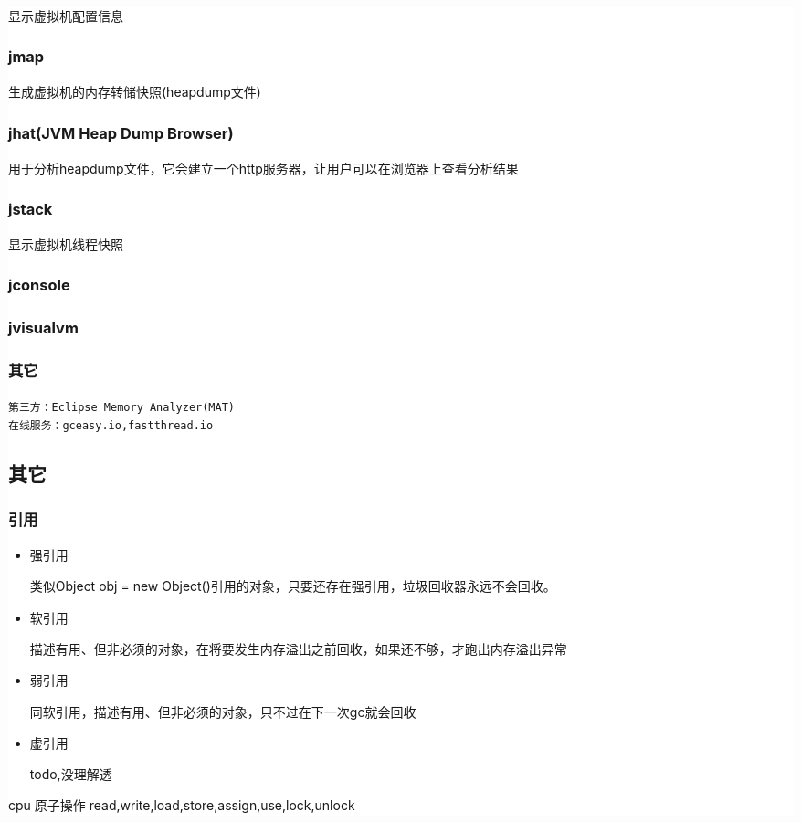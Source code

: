显示虚拟机配置信息

### jmap

生成虚拟机的内存转储快照(heapdump文件)

### jhat(JVM Heap Dump Browser)

用于分析heapdump文件，它会建立一个http服务器，让用户可以在浏览器上查看分析结果

### jstack

显示虚拟机线程快照

### jconsole

### jvisualvm

### 其它

```
第三方：Eclipse Memory Analyzer(MAT)
在线服务：gceasy.io,fastthread.io
```

## 其它

### 引用
- 强引用

    类似Object obj = new Object()引用的对象，只要还存在强引用，垃圾回收器永远不会回收。

- 软引用

    描述有用、但非必须的对象，在将要发生内存溢出之前回收，如果还不够，才跑出内存溢出异常

- 弱引用

    同软引用，描述有用、但非必须的对象，只不过在下一次gc就会回收

- 虚引用

    todo,没理解透

cpu 原子操作
read,write,load,store,assign,use,lock,unlock
